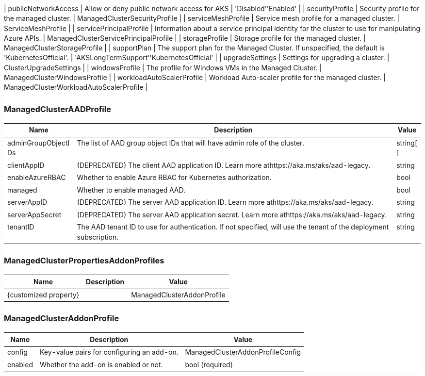 | publicNetworkAccess | Allow or deny public network access for AKS | 'Disabled''Enabled' |
| securityProfile | Security profile for the managed cluster. | ManagedClusterSecurityProfile |
| serviceMeshProfile | Service mesh profile for a managed cluster. | ServiceMeshProfile |
| servicePrincipalProfile | Information about a service principal identity for the cluster to use for manipulating Azure APIs. | ManagedClusterServicePrincipalProfile |
| storageProfile | Storage profile for the managed cluster. | ManagedClusterStorageProfile |
| supportPlan | The support plan for the Managed Cluster. If unspecified, the default is 'KubernetesOfficial'. | 'AKSLongTermSupport''KubernetesOfficial' |
| upgradeSettings | Settings for upgrading a cluster. | ClusterUpgradeSettings |
| windowsProfile | The profile for Windows VMs in the Managed Cluster. | ManagedClusterWindowsProfile |
| workloadAutoScalerProfile | Workload Auto-scaler profile for the managed cluster. | ManagedClusterWorkloadAutoScalerProfile |


### ManagedClusterAADProfile

| Name | Description | Value |
|-|-|-|
| adminGroupObjectIDs | The list of AAD group object IDs that will have admin role of the cluster. | string[] |
| clientAppID | (DEPRECATED) The client AAD application ID. Learn more athttps://aka.ms/aks/aad-legacy. | string |
| enableAzureRBAC | Whether to enable Azure RBAC for Kubernetes authorization. | bool |
| managed | Whether to enable managed AAD. | bool |
| serverAppID | (DEPRECATED) The server AAD application ID. Learn more athttps://aka.ms/aks/aad-legacy. | string |
| serverAppSecret | (DEPRECATED) The server AAD application secret. Learn more athttps://aka.ms/aks/aad-legacy. | string |
| tenantID | The AAD tenant ID to use for authentication. If not specified, will use the tenant of the deployment subscription. | string |


### ManagedClusterPropertiesAddonProfiles

| Name | Description | Value |
|-|-|-|
| {customized property} |  | ManagedClusterAddonProfile |


### ManagedClusterAddonProfile

| Name | Description | Value |
|-|-|-|
| config | Key-value pairs for configuring an add-on. | ManagedClusterAddonProfileConfig |
| enabled | Whether the add-on is enabled or not. | bool (required) |
